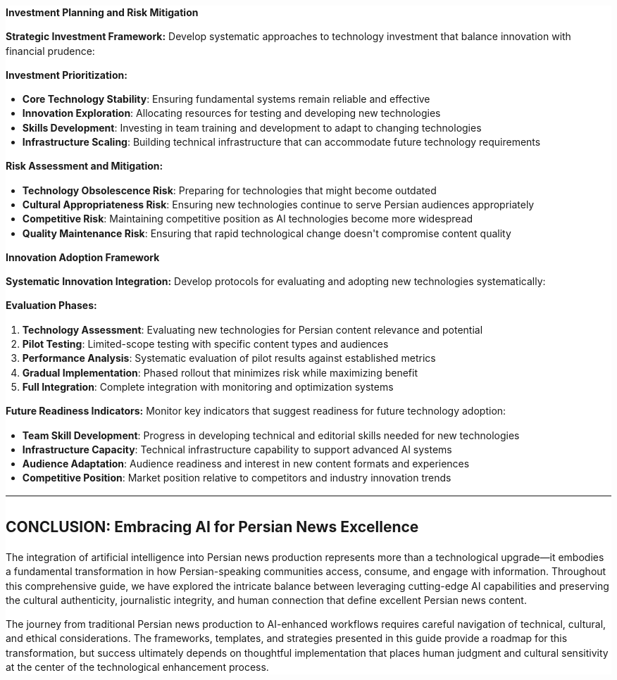 **Investment Planning and Risk Mitigation**

**Strategic Investment Framework:** Develop systematic approaches to technology investment that balance innovation with financial prudence:

**Investment Prioritization:**

- **Core Technology Stability**: Ensuring fundamental systems remain reliable and effective
- **Innovation Exploration**: Allocating resources for testing and developing new technologies
- **Skills Development**: Investing in team training and development to adapt to changing technologies
- **Infrastructure Scaling**: Building technical infrastructure that can accommodate future technology requirements

**Risk Assessment and Mitigation:**

- **Technology Obsolescence Risk**: Preparing for technologies that might become outdated
- **Cultural Appropriateness Risk**: Ensuring new technologies continue to serve Persian audiences appropriately
- **Competitive Risk**: Maintaining competitive position as AI technologies become more widespread
- **Quality Maintenance Risk**: Ensuring that rapid technological change doesn't compromise content quality

**Innovation Adoption Framework**

**Systematic Innovation Integration:** Develop protocols for evaluating and adopting new technologies systematically:

**Evaluation Phases:**

1. **Technology Assessment**: Evaluating new technologies for Persian content relevance and potential
2. **Pilot Testing**: Limited-scope testing with specific content types and audiences
3. **Performance Analysis**: Systematic evaluation of pilot results against established metrics
4. **Gradual Implementation**: Phased rollout that minimizes risk while maximizing benefit
5. **Full Integration**: Complete integration with monitoring and optimization systems

**Future Readiness Indicators:** Monitor key indicators that suggest readiness for future technology adoption:

- **Team Skill Development**: Progress in developing technical and editorial skills needed for new technologies
- **Infrastructure Capacity**: Technical infrastructure capability to support advanced AI systems
- **Audience Adaptation**: Audience readiness and interest in new content formats and experiences
- **Competitive Position**: Market position relative to competitors and industry innovation trends

---

## **CONCLUSION: Embracing AI for Persian News Excellence**

The integration of artificial intelligence into Persian news production represents more than a technological upgrade—it embodies a fundamental transformation in how Persian-speaking communities access, consume, and engage with information. Throughout this comprehensive guide, we have explored the intricate balance between leveraging cutting-edge AI capabilities and preserving the cultural authenticity, journalistic integrity, and human connection that define excellent Persian news content.

The journey from traditional Persian news production to AI-enhanced workflows requires careful navigation of technical, cultural, and ethical considerations. The frameworks, templates, and strategies presented in this guide provide a roadmap for this transformation, but success ultimately depends on thoughtful implementation that places human judgment and cultural sensitivity at the center of the technological enhancement process.
